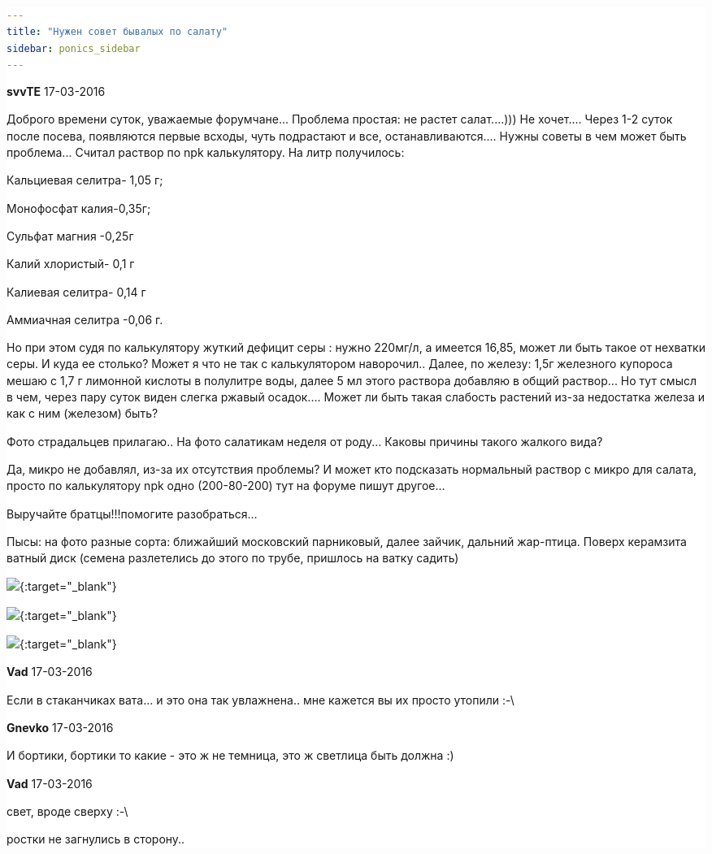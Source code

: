 ```yaml
---
title: "Нужен совет бывалых по салату"
sidebar: ponics_sidebar
---
```


**svvTE** 17-03-2016

Доброго времени суток, уважаемые форумчане... Проблема простая: не растет салат....))) Не хочет.... Через 1-2 суток после посева, появляются первые всходы, чуть подрастают и все, останавливаются.... Нужны советы в чем может быть проблема... Считал раствор по npk калькулятору. На литр получилось:

Кальциевая селитра- 1,05 г;

Монофосфат калия-0,35г;

Сульфат магния -0,25г

Калий хлористый- 0,1 г

Калиевая селитра- 0,14 г

Аммиачная селитра -0,06 г.

Но при этом судя по калькулятору жуткий дефицит серы : нужно 220мг/л, а имеется 16,85, может ли быть такое от нехватки серы. И куда ее столько? Может я что не так с калькулятором наворочил.. Далее, по железу: 1,5г железного купороса мешаю с 1,7 г лимонной кислоты в полулитре воды, далее 5 мл этого раствора добавляю в общий раствор... Но тут смысл в чем, через пару суток виден слегка ржавый осадок.... Может ли быть такая слабость растений из-за недостатка железа и как с ним (железом) быть? 

Фото страдальцев прилагаю.. На фото салатикам неделя от роду... Каковы причины такого жалкого вида? 

Да, микро не добавлял, из-за их отсутствия проблемы? И может кто подсказать нормальный раствор с микро для салата, просто по калькулятору npk одно (200-80-200) тут на форуме пишут другое...

Выручайте братцы!!!помогите разобраться... 

Пысы: на фото разные сорта: ближайший московский парниковый, далее зайчик, дальний жар-птица. Поверх керамзита ватный диск (семена разлетелись до этого по трубе, пришлось на ватку садить)

[![](/imagehost2/thumbs/dsc0045kek.jpg)](https://t.me/ponics_ru_files/17297){:target="_blank"}

[![](/imagehost2/thumbs/dsc0046.jpg)](https://t.me/ponics_ru_files/17298){:target="_blank"}

[![](/imagehost2/thumbs/dsc0047.jpg)](https://t.me/ponics_ru_files/17299){:target="_blank"}


**Vad** 17-03-2016

Если в стаканчиках вата... и это она так увлажнена.. мне кажется вы их просто утопили :-\


**Gnevko** 17-03-2016

И бортики, бортики то какие - это ж не темница, это ж светлица быть должна :)


**Vad** 17-03-2016

свет, вроде сверху :-\ 

ростки не загнулись в сторону..
